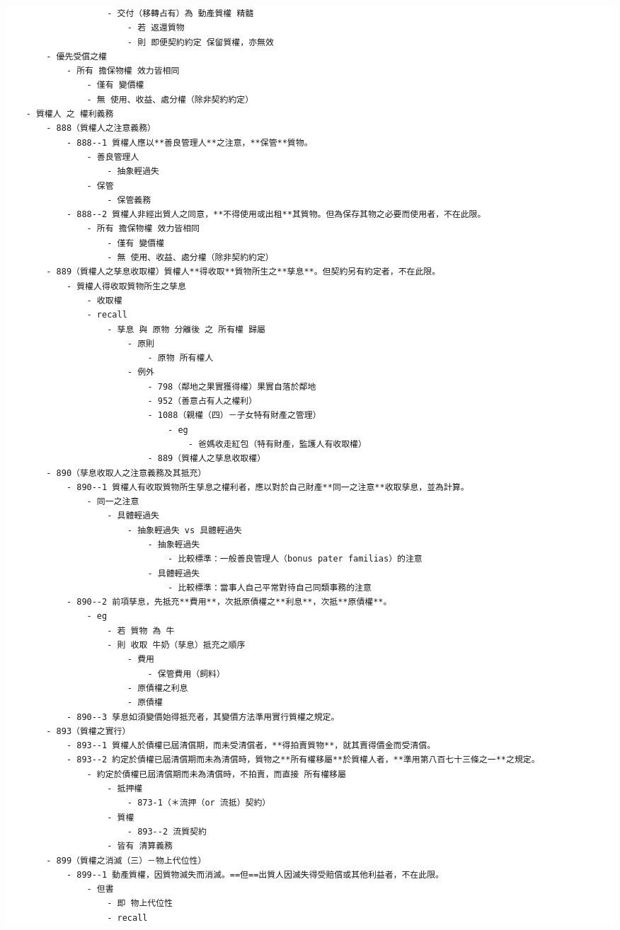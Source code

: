 						- 交付（移轉占有）為 動產質權 精髓
							- 若 返還質物
							- 則 即便契約約定 保留質權，亦無效
			- 優先受償之權
				- 所有 擔保物權 效力皆相同
					- 僅有 變價權
					- 無 使用、收益、處分權（除非契約約定）
		- 質權人 之 權利義務
			- 888（質權人之注意義務）
				- 888--1 質權人應以**善良管理人**之注意，**保管**質物。
					- 善良管理人
						- 抽象輕過失
					- 保管
						- 保管義務
				- 888--2 質權人非經出質人之同意，**不得使用或出租**其質物。但為保存其物之必要而使用者，不在此限。
					- 所有 擔保物權 效力皆相同
						- 僅有 變價權
						- 無 使用、收益、處分權（除非契約約定）
			- 889（質權人之孳息收取權）質權人**得收取**質物所生之**孳息**。但契約另有約定者，不在此限。
				- 質權人得收取質物所生之孳息
					- 收取權
					- recall
						- 孳息 與 原物 分離後 之 所有權 歸屬
							- 原則
								- 原物 所有權人
							- 例外
								- 798（鄰地之果實獲得權）果實自落於鄰地
								- 952（善意占有人之權利）
								- 1088（親權（四）－子女特有財產之管理）
									- eg 
										- 爸媽收走紅包（特有財產，監護人有收取權）
								- 889（質權人之孳息收取權）
			- 890（孳息收取人之注意義務及其抵充）
				- 890--1 質權人有收取質物所生孳息之權利者，應以對於自己財產**同一之注意**收取孳息，並為計算。
					- 同一之注意
						- 具體輕過失
							- 抽象輕過失 vs 具體輕過失
								- 抽象輕過失
									- 比較標準：一般善良管理人（bonus pater familias）的注意
								- 具體輕過失
									- 比較標準：當事人自己平常對待自己同類事務的注意
				- 890--2 前項孳息，先抵充**費用**，次抵原債權之**利息**，次抵**原債權**。
					- eg
						- 若 質物 為 牛
						- 則 收取 牛奶（孳息）抵充之順序
							- 費用
								- 保管費用（飼料）
							- 原債權之利息
							- 原債權
				- 890--3 孳息如須變價始得抵充者，其變價方法準用實行質權之規定。
			- 893（質權之實行）
				- 893--1 質權人於債權已屆清償期，而未受清償者，**得拍賣質物**，就其賣得價金而受清償。
				- 893--2 約定於債權已屆清償期而未為清償時，質物之**所有權移屬**於質權人者，**準用第八百七十三條之一**之規定。
					- 約定於債權已屆清償期而未為清償時，不拍賣，而直接 所有權移屬
						- 抵押權
							- 873-1（＊流押（or 流抵）契約）
						- 質權
							- 893--2 流質契約
						- 皆有 清算義務
			- 899（質權之消滅（三）－物上代位性）
				- 899--1 動產質權，因質物滅失而消滅。==但==出質人因滅失得受賠償或其他利益者，不在此限。
					- 但書
						- 即 物上代位性
						- recall 